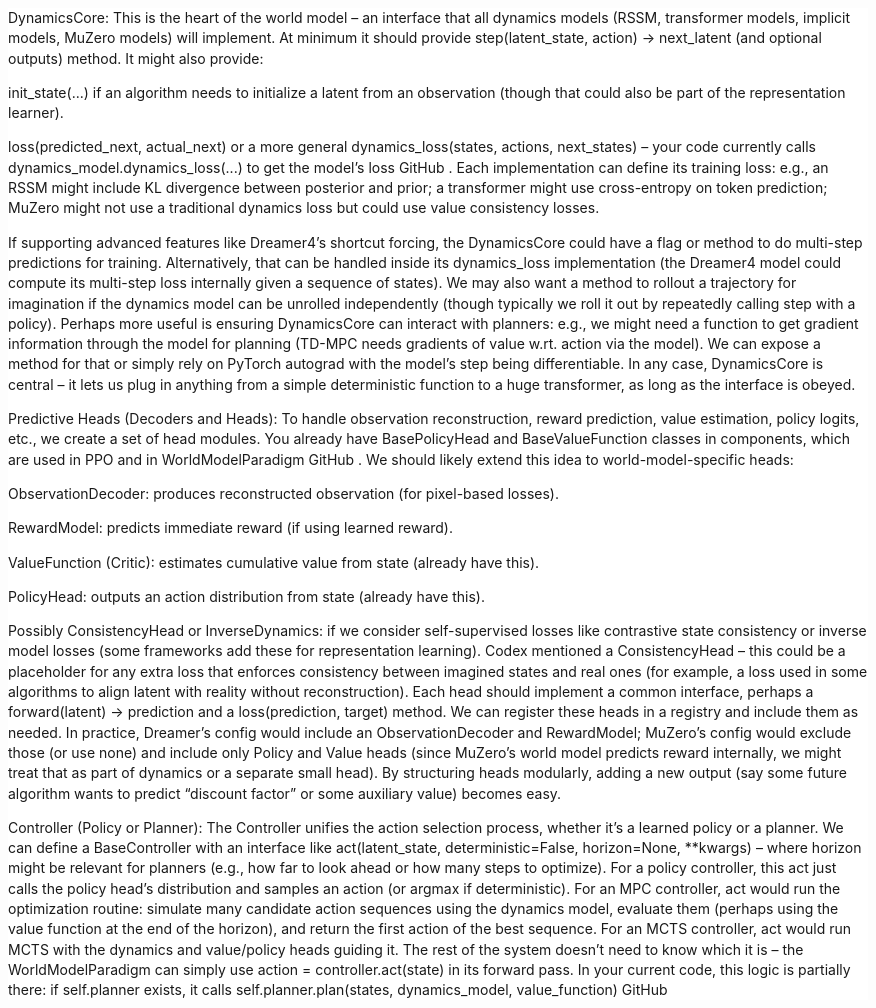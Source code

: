 DynamicsCore: This is the heart of the world model – an interface that all dynamics models (RSSM, transformer models, implicit models, MuZero models) will implement. At minimum it should provide step(latent_state, action) -> next_latent (and optional outputs) method. It might also provide:

init_state(...) if an algorithm needs to initialize a latent from an observation (though that could also be part of the representation learner).

loss(predicted_next, actual_next) or a more general dynamics_loss(states, actions, next_states) – your code currently calls dynamics_model.dynamics_loss(...) to get the model’s loss
GitHub
. Each implementation can define its training loss: e.g., an RSSM might include KL divergence between posterior and prior; a transformer might use cross-entropy on token prediction; MuZero might not use a traditional dynamics loss but could use value consistency losses.

If supporting advanced features like Dreamer4’s shortcut forcing, the DynamicsCore could have a flag or method to do multi-step predictions for training. Alternatively, that can be handled inside its dynamics_loss implementation (the Dreamer4 model could compute its multi-step loss internally given a sequence of states).
We may also want a method to rollout a trajectory for imagination if the dynamics model can be unrolled independently (though typically we roll it out by repeatedly calling step with a policy). Perhaps more useful is ensuring DynamicsCore can interact with planners: e.g., we might need a function to get gradient information through the model for planning (TD-MPC needs gradients of value w.rt. action via the model). We can expose a method for that or simply rely on PyTorch autograd with the model’s step being differentiable. In any case, DynamicsCore is central – it lets us plug in anything from a simple deterministic function to a huge transformer, as long as the interface is obeyed.

Predictive Heads (Decoders and Heads): To handle observation reconstruction, reward prediction, value estimation, policy logits, etc., we create a set of head modules. You already have BasePolicyHead and BaseValueFunction classes in components, which are used in PPO and in WorldModelParadigm
GitHub
. We should likely extend this idea to world-model-specific heads:

ObservationDecoder: produces reconstructed observation (for pixel-based losses).

RewardModel: predicts immediate reward (if using learned reward).

ValueFunction (Critic): estimates cumulative value from state (already have this).

PolicyHead: outputs an action distribution from state (already have this).

Possibly ConsistencyHead or InverseDynamics: if we consider self-supervised losses like contrastive state consistency or inverse model losses (some frameworks add these for representation learning). Codex mentioned a ConsistencyHead – this could be a placeholder for any extra loss that enforces consistency between imagined states and real ones (for example, a loss used in some algorithms to align latent with reality without reconstruction).
Each head should implement a common interface, perhaps a forward(latent) -> prediction and a loss(prediction, target) method. We can register these heads in a registry and include them as needed. In practice, Dreamer’s config would include an ObservationDecoder and RewardModel; MuZero’s config would exclude those (or use none) and include only Policy and Value heads (since MuZero’s world model predicts reward internally, we might treat that as part of dynamics or a separate small head). By structuring heads modularly, adding a new output (say some future algorithm wants to predict “discount factor” or some auxiliary value) becomes easy.

Controller (Policy or Planner): The Controller unifies the action selection process, whether it’s a learned policy or a planner. We can define a BaseController with an interface like act(latent_state, deterministic=False, horizon=None, **kwargs) – where horizon might be relevant for planners (e.g., how far to look ahead or how many steps to optimize). For a policy controller, this act just calls the policy head’s distribution and samples an action (or argmax if deterministic). For an MPC controller, act would run the optimization routine: simulate many candidate action sequences using the dynamics model, evaluate them (perhaps using the value function at the end of the horizon), and return the first action of the best sequence. For an MCTS controller, act would run MCTS with the dynamics and value/policy heads guiding it. The rest of the system doesn’t need to know which it is – the WorldModelParadigm can simply use action = controller.act(state) in its forward pass. In your current code, this logic is partially there: if self.planner exists, it calls self.planner.plan(states, dynamics_model, value_function)
GitHub